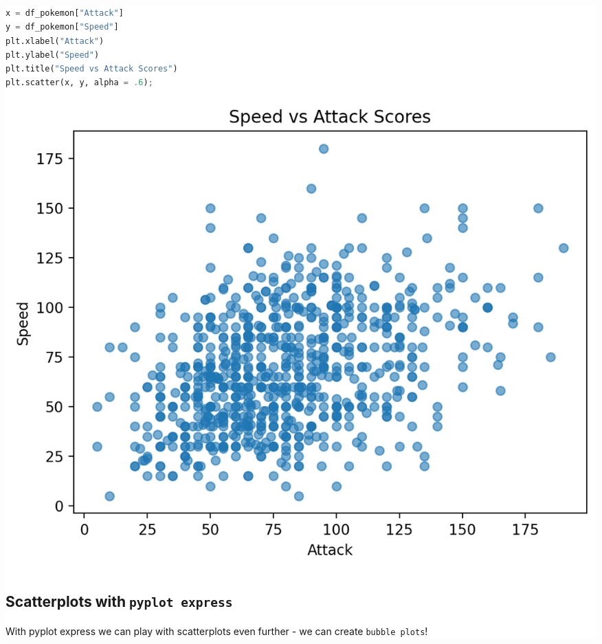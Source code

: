 

```python
x = df_pokemon["Attack"]
y = df_pokemon["Speed"]
plt.xlabel("Attack")
plt.ylabel("Speed")
plt.title("Speed vs Attack Scores")
plt.scatter(x, y, alpha = .6);
```


    
![png](Exercise5_files/Exercise5_61_0.png)
    


## Scatterplots with `pyplot express`

With pyplot express we can play with scatterplots even further - we can create `bubble plots`!
